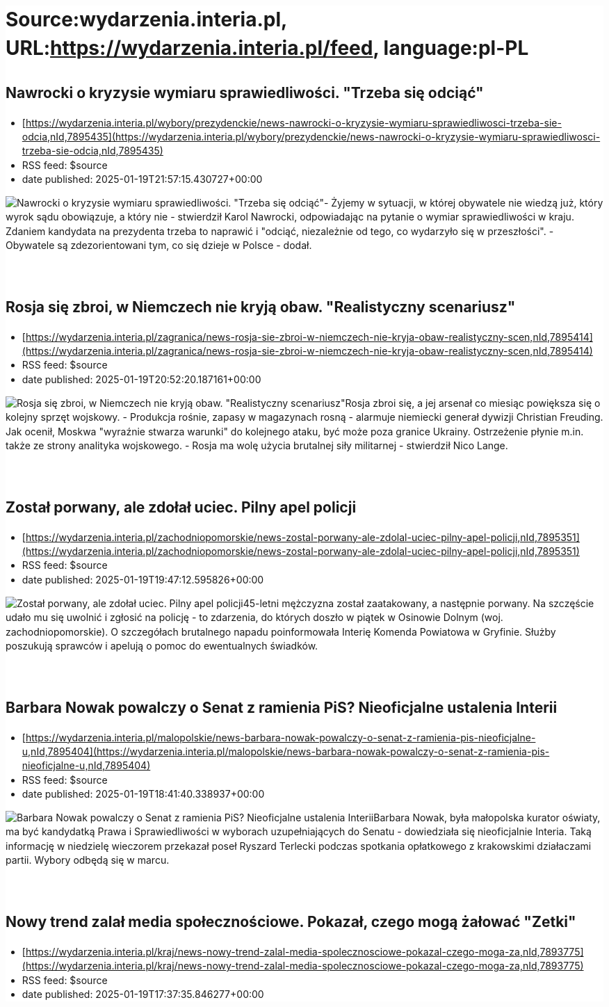# Source:wydarzenia.interia.pl, URL:https://wydarzenia.interia.pl/feed, language:pl-PL

## Nawrocki o kryzysie wymiaru sprawiedliwości. "Trzeba się odciąć"
 - [https://wydarzenia.interia.pl/wybory/prezydenckie/news-nawrocki-o-kryzysie-wymiaru-sprawiedliwosci-trzeba-sie-odcia,nId,7895435](https://wydarzenia.interia.pl/wybory/prezydenckie/news-nawrocki-o-kryzysie-wymiaru-sprawiedliwosci-trzeba-sie-odcia,nId,7895435)
 - RSS feed: $source
 - date published: 2025-01-19T21:57:15.430727+00:00

<p><a href="https://wydarzenia.interia.pl/wybory/prezydenckie/news-nawrocki-o-kryzysie-wymiaru-sprawiedliwosci-trzeba-sie-odcia,nId,7895435"><img src="https://i.iplsc.com/nawrocki-o-kryzysie-wymiaru-sprawiedliwosci-trzeba-sie-odcia/000KGUQSHJ9MFA61-C321.jpg" alt="Nawrocki o kryzysie wymiaru sprawiedliwości. &quot;Trzeba się odciąć&quot;" align="left" /></a>- Żyjemy w sytuacji, w której obywatele nie wiedzą już, który wyrok sądu obowiązuje, a który nie - stwierdził Karol Nawrocki, odpowiadając na pytanie o wymiar sprawiedliwości w kraju. Zdaniem kandydata na prezydenta trzeba to naprawić i &quot;odciąć, niezależnie od tego, co wydarzyło się w przeszłości&quot;. - Obywatele są zdezorientowani tym, co się dzieje w Polsce - dodał.</p><br clear="all" />

## Rosja się zbroi, w Niemczech nie kryją obaw. "Realistyczny scenariusz"
 - [https://wydarzenia.interia.pl/zagranica/news-rosja-sie-zbroi-w-niemczech-nie-kryja-obaw-realistyczny-scen,nId,7895414](https://wydarzenia.interia.pl/zagranica/news-rosja-sie-zbroi-w-niemczech-nie-kryja-obaw-realistyczny-scen,nId,7895414)
 - RSS feed: $source
 - date published: 2025-01-19T20:52:20.187161+00:00

<p><a href="https://wydarzenia.interia.pl/zagranica/news-rosja-sie-zbroi-w-niemczech-nie-kryja-obaw-realistyczny-scen,nId,7895414"><img src="https://i.iplsc.com/rosja-sie-zbroi-w-niemczech-nie-kryja-obaw-realistyczny-scen/000KGUD41S1QMXS6-C321.jpg" alt="Rosja się zbroi, w Niemczech nie kryją obaw. &quot;Realistyczny scenariusz&quot;" align="left" /></a>Rosja zbroi się, a jej arsenał co miesiąc powiększa się o kolejny sprzęt wojskowy. - Produkcja rośnie, zapasy w magazynach rosną - alarmuje niemiecki generał dywizji Christian Freuding. Jak ocenił, Moskwa &quot;wyraźnie stwarza warunki&quot; do kolejnego ataku, być może poza granice Ukrainy. Ostrzeżenie płynie m.in. także ze strony analityka wojskowego. - Rosja ma wolę użycia brutalnej siły militarnej - stwierdził Nico Lange.</p><br clear="all" />

## Został porwany, ale zdołał uciec. Pilny apel policji
 - [https://wydarzenia.interia.pl/zachodniopomorskie/news-zostal-porwany-ale-zdolal-uciec-pilny-apel-policji,nId,7895351](https://wydarzenia.interia.pl/zachodniopomorskie/news-zostal-porwany-ale-zdolal-uciec-pilny-apel-policji,nId,7895351)
 - RSS feed: $source
 - date published: 2025-01-19T19:47:12.595826+00:00

<p><a href="https://wydarzenia.interia.pl/zachodniopomorskie/news-zostal-porwany-ale-zdolal-uciec-pilny-apel-policji,nId,7895351"><img src="https://i.iplsc.com/zostal-porwany-ale-zdolal-uciec-pilny-apel-policji/000KGTZHMDWGKGNW-C321.jpg" alt="Został porwany, ale zdołał uciec. Pilny apel policji" align="left" /></a>45-letni mężczyzna został zaatakowany, a następnie porwany. Na szczęście udało mu się uwolnić i zgłosić na policję - to zdarzenia, do których doszło w piątek w Osinowie Dolnym (woj. zachodniopomorskie). O szczegółach brutalnego napadu poinformowała Interię Komenda Powiatowa w Gryfinie. Służby poszukują sprawców i apelują o pomoc do ewentualnych świadków.</p><br clear="all" />

## Barbara Nowak powalczy o Senat z ramienia PiS? Nieoficjalne ustalenia Interii
 - [https://wydarzenia.interia.pl/malopolskie/news-barbara-nowak-powalczy-o-senat-z-ramienia-pis-nieoficjalne-u,nId,7895404](https://wydarzenia.interia.pl/malopolskie/news-barbara-nowak-powalczy-o-senat-z-ramienia-pis-nieoficjalne-u,nId,7895404)
 - RSS feed: $source
 - date published: 2025-01-19T18:41:40.338937+00:00

<p><a href="https://wydarzenia.interia.pl/malopolskie/news-barbara-nowak-powalczy-o-senat-z-ramienia-pis-nieoficjalne-u,nId,7895404"><img src="https://i.iplsc.com/barbara-nowak-powalczy-o-senat-z-ramienia-pis-nieoficjalne-u/000KGU7PQLR2YOKS-C321.jpg" alt="Barbara Nowak powalczy o Senat z ramienia PiS? Nieoficjalne ustalenia Interii" align="left" /></a>Barbara Nowak, była małopolska kurator oświaty, ma być kandydatką Prawa i Sprawiedliwości w wyborach uzupełniających do Senatu - dowiedziała się nieoficjalnie Interia. Taką informację w niedzielę wieczorem przekazał poseł Ryszard Terlecki podczas spotkania opłatkowego z krakowskimi działaczami partii. Wybory odbędą się w marcu. </p><br clear="all" />

## Nowy trend zalał media społecznościowe. Pokazał, czego mogą żałować "Zetki"
 - [https://wydarzenia.interia.pl/kraj/news-nowy-trend-zalal-media-spolecznosciowe-pokazal-czego-moga-za,nId,7893775](https://wydarzenia.interia.pl/kraj/news-nowy-trend-zalal-media-spolecznosciowe-pokazal-czego-moga-za,nId,7893775)
 - RSS feed: $source
 - date published: 2025-01-19T17:37:35.846277+00:00

